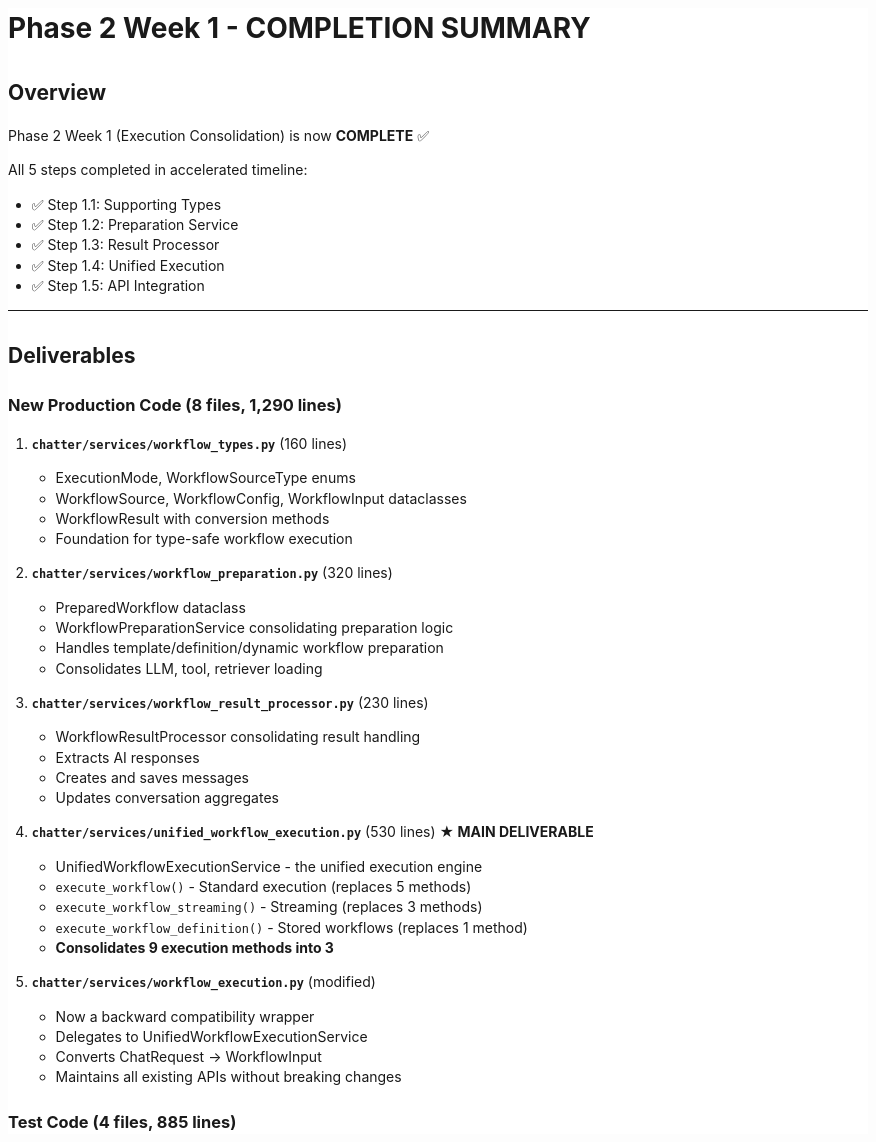 # Phase 2 Week 1 - COMPLETION SUMMARY

## Overview

Phase 2 Week 1 (Execution Consolidation) is now **COMPLETE** ✅

All 5 steps completed in accelerated timeline:
- ✅ Step 1.1: Supporting Types
- ✅ Step 1.2: Preparation Service
- ✅ Step 1.3: Result Processor  
- ✅ Step 1.4: Unified Execution
- ✅ Step 1.5: API Integration

---

## Deliverables

### New Production Code (8 files, 1,290 lines)

1. **`chatter/services/workflow_types.py`** (160 lines)
   - ExecutionMode, WorkflowSourceType enums
   - WorkflowSource, WorkflowConfig, WorkflowInput dataclasses
   - WorkflowResult with conversion methods
   - Foundation for type-safe workflow execution

2. **`chatter/services/workflow_preparation.py`** (320 lines)
   - PreparedWorkflow dataclass
   - WorkflowPreparationService consolidating preparation logic
   - Handles template/definition/dynamic workflow preparation
   - Consolidates LLM, tool, retriever loading

3. **`chatter/services/workflow_result_processor.py`** (230 lines)
   - WorkflowResultProcessor consolidating result handling
   - Extracts AI responses
   - Creates and saves messages
   - Updates conversation aggregates

4. **`chatter/services/unified_workflow_execution.py`** (530 lines) **★ MAIN DELIVERABLE**
   - UnifiedWorkflowExecutionService - the unified execution engine
   - `execute_workflow()` - Standard execution (replaces 5 methods)
   - `execute_workflow_streaming()` - Streaming (replaces 3 methods)
   - `execute_workflow_definition()` - Stored workflows (replaces 1 method)
   - **Consolidates 9 execution methods into 3**

5. **`chatter/services/workflow_execution.py`** (modified)
   - Now a backward compatibility wrapper
   - Delegates to UnifiedWorkflowExecutionService
   - Converts ChatRequest → WorkflowInput
   - Maintains all existing APIs without breaking changes

### Test Code (4 files, 885 lines)
